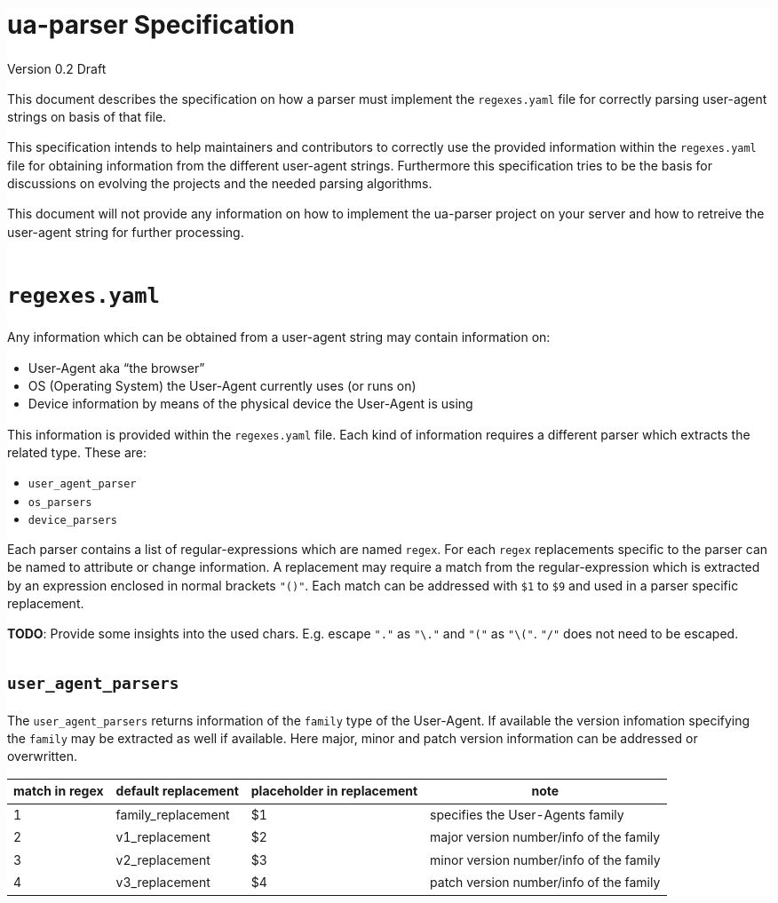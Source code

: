 # ua-parser Specification

Version 0.2 Draft

This document describes the specification on how a parser must implement the `regexes.yaml` file for correctly parsing user-agent strings on basis of that file.

This specification intends to help maintainers and contributors to correctly use the provided information within the `regexes.yaml` file for obtaining information from the different user-agent strings. Furthermore this specification tries to be the basis for discussions on evolving the projects and the needed parsing algorithms.

This document will not provide any information on how to implement the ua-parser project on your server and how to retreive the user-agent string for further processing.

# `regexes.yaml`

Any information which can be obtained from a user-agent string may contain information on:

* User-Agent aka “the browser”
* OS (Operating System) the User-Agent currently uses (or runs on)
* Device information by means of the physical device the User-Agent is using

This information is provided within the `regexes.yaml` file. Each kind of information requires a different parser which extracts the related type. These are:

* `user_agent_parser`
* `os_parsers`
* `device_parsers`

Each parser contains a list of regular-expressions which are named `regex`. For each `regex` replacements specific to the parser can be named to attribute or change information. A replacement may require a match from the regular-expression which is extracted by an expression enclosed in normal brackets `"()"`. Each match can be addressed with `$1` to `$9` and used in a parser specific replacement.

**TODO**: Provide some insights into the used chars. E.g. escape `"."` as `"\."` and `"("` as `"\("`. `"/"` does not need to be escaped.

## `user_agent_parsers`

The `user_agent_parsers` returns information of the `family` type of the User-Agent.
If available the version infomation specifying the `family` may be extracted as well if available.
Here major, minor and patch version information can be addressed or overwritten.

| match in regex | default replacement | placeholder in replacement | note    |
| ---- | ------------------- | ---- | --------------------------------------- |
| 1    | family_replacement  | $1   | specifies the User-Agents family        |
| 2    | v1_replacement      | $2   | major version number/info of the family |
| 3    | v2_replacement      | $3   | minor version number/info of the family |
| 4    | v3_replacement      | $4   | patch version number/info of the family |
